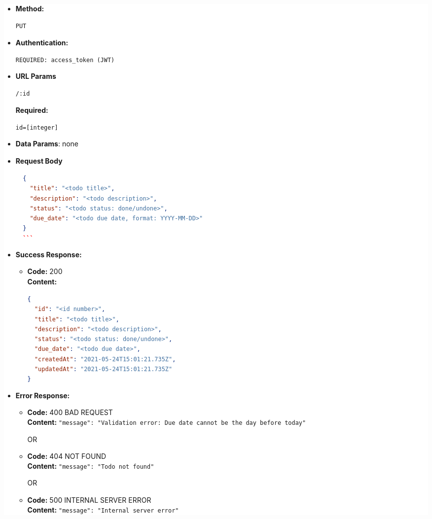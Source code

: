 - **Method:**

  `PUT`

- **Authentication:**

  `REQUIRED: access_token (JWT)`

- **URL Params**

  `/:id`

  **Required:**

  `id=[integer]`

- **Data Params**: none

- **Request Body**

  ````json
    {
      "title": "<todo title>",
      "description": "<todo description>",
      "status": "<todo status: done/undone>",
      "due_date": "<todo due date, format: YYYY-MM-DD>"
    }
    ```

  ````

- **Success Response:**

  - **Code:** 200 <br />
    **Content:**
    ```json
    {
      "id": "<id number>",
      "title": "<todo title>",
      "description": "<todo description>",
      "status": "<todo status: done/undone>",
      "due_date": "<todo due date>",
      "createdAt": "2021-05-24T15:01:21.735Z",
      "updatedAt": "2021-05-24T15:01:21.735Z"
    }
    ```

- **Error Response:**

  - **Code:** 400 BAD REQUEST <br />
    **Content:** `"message": "Validation error: Due date cannot be the day before today"`

    OR

  - **Code:** 404 NOT FOUND <br />
    **Content:** `"message": "Todo not found"`

    OR

  - **Code:** 500 INTERNAL SERVER ERROR <br />
    **Content:** `"message": "Internal server error"`
